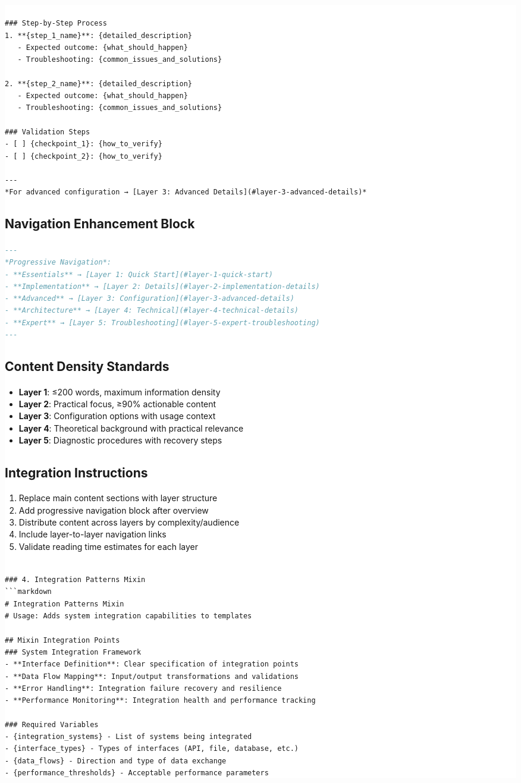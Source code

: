 ```

### Step-by-Step Process
1. **{step_1_name}**: {detailed_description}
   - Expected outcome: {what_should_happen}
   - Troubleshooting: {common_issues_and_solutions}

2. **{step_2_name}**: {detailed_description}
   - Expected outcome: {what_should_happen}
   - Troubleshooting: {common_issues_and_solutions}

### Validation Steps
- [ ] {checkpoint_1}: {how_to_verify}
- [ ] {checkpoint_2}: {how_to_verify}

---
*For advanced configuration → [Layer 3: Advanced Details](#layer-3-advanced-details)*
```

## Navigation Enhancement Block
```markdown
---
*Progressive Navigation*:
- **Essentials** → [Layer 1: Quick Start](#layer-1-quick-start)
- **Implementation** → [Layer 2: Details](#layer-2-implementation-details)
- **Advanced** → [Layer 3: Configuration](#layer-3-advanced-details)
- **Architecture** → [Layer 4: Technical](#layer-4-technical-details)
- **Expert** → [Layer 5: Troubleshooting](#layer-5-expert-troubleshooting)
---
```

## Content Density Standards
- **Layer 1**: ≤200 words, maximum information density
- **Layer 2**: Practical focus, ≥90% actionable content
- **Layer 3**: Configuration options with usage context
- **Layer 4**: Theoretical background with practical relevance
- **Layer 5**: Diagnostic procedures with recovery steps

## Integration Instructions
1. Replace main content sections with layer structure
2. Add progressive navigation block after overview
3. Distribute content across layers by complexity/audience
4. Include layer-to-layer navigation links
5. Validate reading time estimates for each layer
```

### 4. Integration Patterns Mixin
```markdown
# Integration Patterns Mixin
# Usage: Adds system integration capabilities to templates

## Mixin Integration Points
### System Integration Framework
- **Interface Definition**: Clear specification of integration points
- **Data Flow Mapping**: Input/output transformations and validations
- **Error Handling**: Integration failure recovery and resilience
- **Performance Monitoring**: Integration health and performance tracking

### Required Variables
- {integration_systems} - List of systems being integrated
- {interface_types} - Types of interfaces (API, file, database, etc.)
- {data_flows} - Direction and type of data exchange
- {performance_thresholds} - Acceptable performance parameters
```